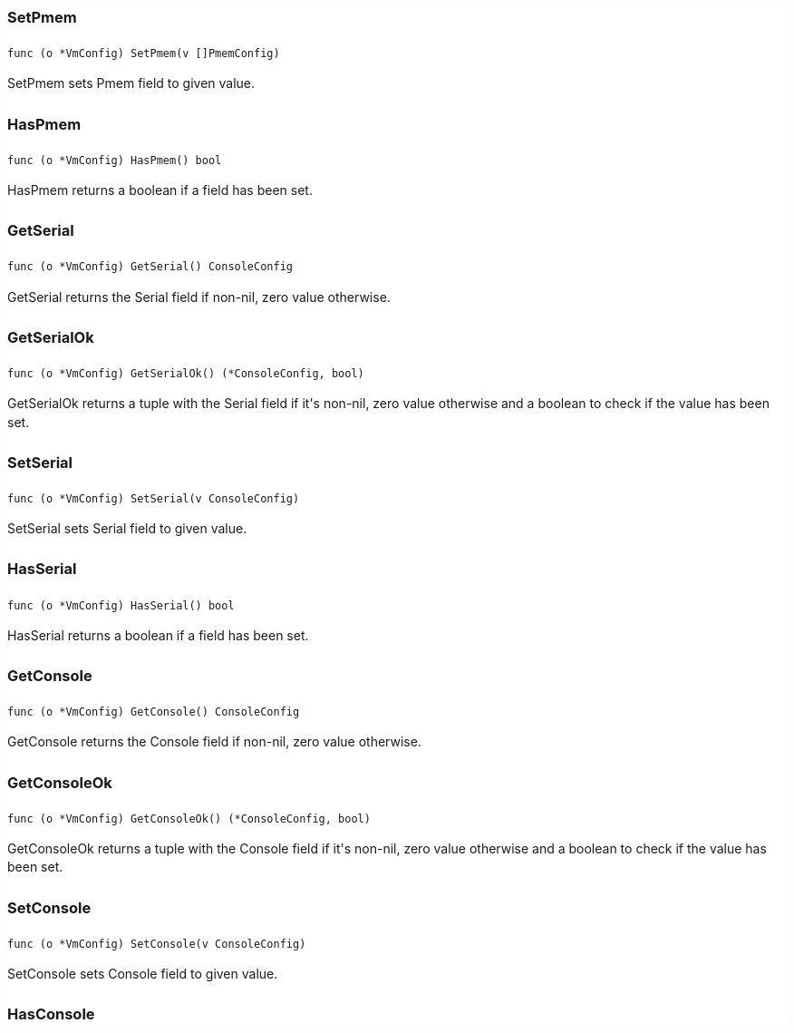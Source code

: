 ### SetPmem

`func (o *VmConfig) SetPmem(v []PmemConfig)`

SetPmem sets Pmem field to given value.

### HasPmem

`func (o *VmConfig) HasPmem() bool`

HasPmem returns a boolean if a field has been set.

### GetSerial

`func (o *VmConfig) GetSerial() ConsoleConfig`

GetSerial returns the Serial field if non-nil, zero value otherwise.

### GetSerialOk

`func (o *VmConfig) GetSerialOk() (*ConsoleConfig, bool)`

GetSerialOk returns a tuple with the Serial field if it's non-nil, zero value otherwise
and a boolean to check if the value has been set.

### SetSerial

`func (o *VmConfig) SetSerial(v ConsoleConfig)`

SetSerial sets Serial field to given value.

### HasSerial

`func (o *VmConfig) HasSerial() bool`

HasSerial returns a boolean if a field has been set.

### GetConsole

`func (o *VmConfig) GetConsole() ConsoleConfig`

GetConsole returns the Console field if non-nil, zero value otherwise.

### GetConsoleOk

`func (o *VmConfig) GetConsoleOk() (*ConsoleConfig, bool)`

GetConsoleOk returns a tuple with the Console field if it's non-nil, zero value otherwise
and a boolean to check if the value has been set.

### SetConsole

`func (o *VmConfig) SetConsole(v ConsoleConfig)`

SetConsole sets Console field to given value.

### HasConsole
